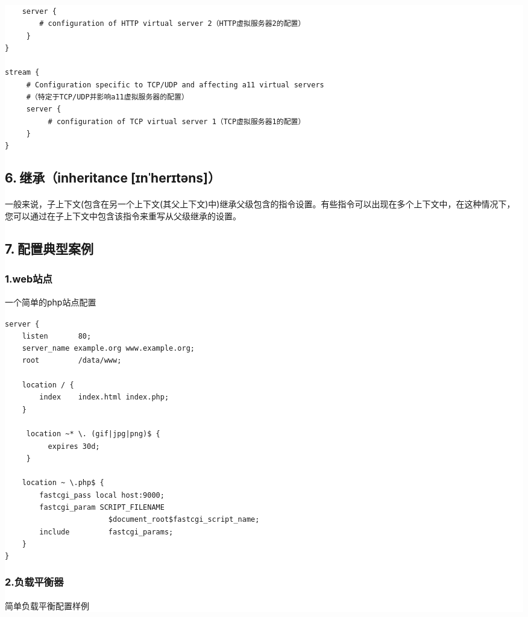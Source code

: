 ```nginx
    server {
        # configuration of HTTP virtual server 2（HTTP虚拟服务器2的配置）
     }
}

stream {
     # Configuration specific to TCP/UDP and affecting a11 virtual servers
     #（特定于TCP/UDP并影响a11虚拟服务器的配置）
     server {
          # configuration of TCP virtual server 1（TCP虚拟服务器1的配置）
     }
}
```

## 6. 继承（inheritance [ɪnˈherɪtəns]）

​		一般来说，子上下文(包含在另一个上下文(其父上下文)中)继承父级包含的指令设置。有些指令可以出现在多个上下文中，在这种情况下，您可以通过在子上下文中包含该指令来重写从父级继承的设置。

## 7. 配置典型案例

### 1.web站点

一个简单的php站点配置

```nginx
server {
    listen       80;
    server_name example.org www.example.org;
    root         /data/www;
    
    location / {
        index    index.html index.php;
    }
    
     location ~* \. (gif|jpg|png)$ {
          expires 30d;
     } 
     
    location ~ \.php$ {
        fastcgi_pass local host:9000;
        fastcgi_param SCRIPT_FILENAME
                        $document_root$fastcgi_script_name;
        include         fastcgi_params;
    } 
}
```

### 2.负载平衡器

简单负载平衡配置样例
